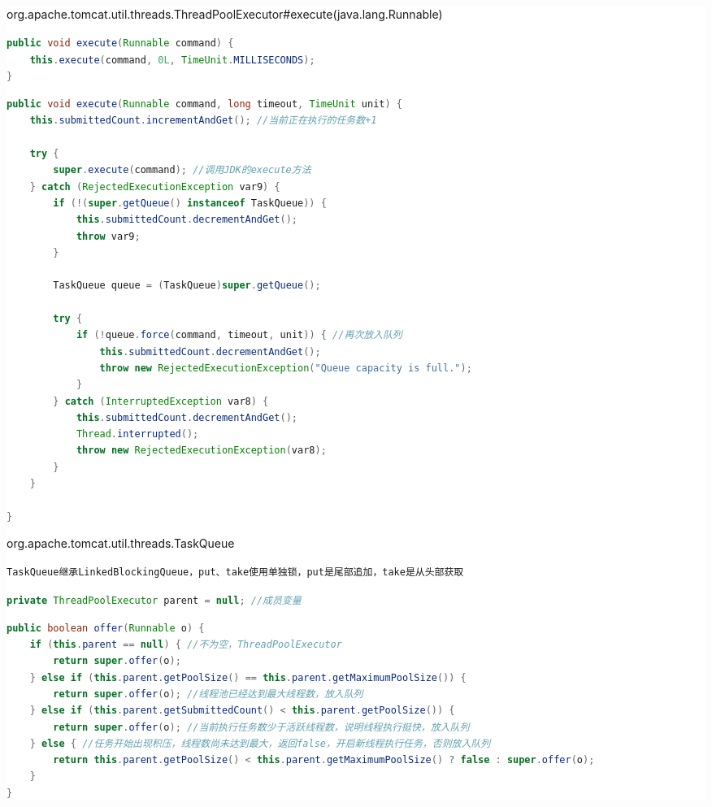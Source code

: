 org.apache.tomcat.util.threads.ThreadPoolExecutor#execute(java.lang.Runnable)

```java
public void execute(Runnable command) {
    this.execute(command, 0L, TimeUnit.MILLISECONDS);
}
```

```java
public void execute(Runnable command, long timeout, TimeUnit unit) {
    this.submittedCount.incrementAndGet(); //当前正在执行的任务数+1

    try {
        super.execute(command); //调用JDK的execute方法
    } catch (RejectedExecutionException var9) {
        if (!(super.getQueue() instanceof TaskQueue)) {
            this.submittedCount.decrementAndGet();
            throw var9;
        }

        TaskQueue queue = (TaskQueue)super.getQueue();

        try {
            if (!queue.force(command, timeout, unit)) { //再次放入队列
                this.submittedCount.decrementAndGet();
                throw new RejectedExecutionException("Queue capacity is full.");
            }
        } catch (InterruptedException var8) {
            this.submittedCount.decrementAndGet();
            Thread.interrupted();
            throw new RejectedExecutionException(var8);
        }
    }

}
```

org.apache.tomcat.util.threads.TaskQueue

```
TaskQueue继承LinkedBlockingQueue，put、take使用单独锁，put是尾部追加，take是从头部获取
```

```java
private ThreadPoolExecutor parent = null; //成员变量
```

```java
public boolean offer(Runnable o) {
    if (this.parent == null) { //不为空，ThreadPoolExecutor
        return super.offer(o);
    } else if (this.parent.getPoolSize() == this.parent.getMaximumPoolSize()) {
        return super.offer(o); //线程池已经达到最大线程数，放入队列
    } else if (this.parent.getSubmittedCount() < this.parent.getPoolSize()) {
        return super.offer(o); //当前执行任务数少于活跃线程数，说明线程执行挺快，放入队列
    } else { //任务开始出现积压，线程数尚未达到最大，返回false，开启新线程执行任务，否则放入队列
        return this.parent.getPoolSize() < this.parent.getMaximumPoolSize() ? false : super.offer(o);
    }
}
```
